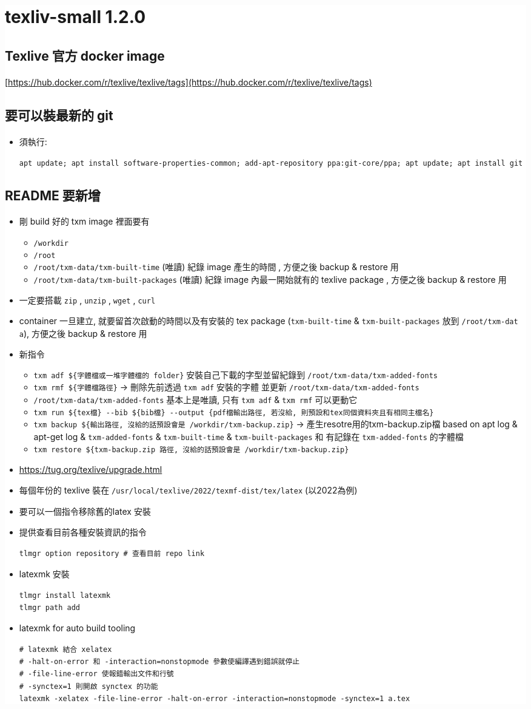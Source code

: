 # texliv-small 1.2.0

## Texlive 官方 docker image
[https://hub.docker.com/r/texlive/texlive/tags](https://hub.docker.com/r/texlive/texlive/tags)

## 要可以裝最新的 git
* 須執行:
  ```
  apt update; apt install software-properties-common; add-apt-repository ppa:git-core/ppa; apt update; apt install git
  ```


## README 要新增
* 剛 build 好的 txm image 裡面要有
  - `/workdir`
  - `/root`
  - `/root/txm-data/txm-built-time` (唯讀) 紀錄 image 產生的時間 , 方便之後 backup & restore 用
  - `/root/txm-data/txm-built-packages` (唯讀) 紀錄 image 內最一開始就有的 texlive package , 方便之後 backup & restore 用
  
* 一定要搭載 `zip` , `unzip` , `wget` , `curl`
* container 一旦建立, 就要留首次啟動的時間以及有安裝的 tex package (`txm-built-time` & `txm-built-packages` 放到 `/root/txm-data`), 方便之後 backup & restore 用
* 新指令
  -  `txm adf ${字體檔或一堆字體檔的 folder}` 安裝自己下載的字型並留紀錄到 `/root/txm-data/txm-added-fonts`
  -  `txm rmf ${字體檔路徑}` -> 刪除先前透過 `txm adf` 安裝的字體 並更新 `/root/txm-data/txm-added-fonts`
  -  `/root/txm-data/txm-added-fonts` 基本上是唯讀, 只有 `txm adf` & `txm rmf` 可以更動它
  -  `txm run ${tex檔} --bib ${bib檔} --output {pdf檔輸出路徑, 若沒給, 則預設和tex同個資料夾且有相同主檔名}`
  -  `txm backup ${輸出路徑, 沒給的話預設會是 /workdir/txm-backup.zip}` -> 產生resotre用的txm-backup.zip檔 based on apt log & apt-get log & `txm-added-fonts` & `txm-built-time` & `txm-built-packages` 和 有記錄在 `txm-added-fonts` 的字體檔
  -  `txm restore ${txm-backup.zip 路徑, 沒給的話預設會是 /workdir/txm-backup.zip}`
* https://tug.org/texlive/upgrade.html
* 每個年份的 texlive 裝在 `/usr/local/texlive/2022/texmf-dist/tex/latex` (以2022為例)
* 要可以一個指令移除舊的latex 安裝
* 提供查看目前各種安裝資訊的指令
  ```
  tlmgr option repository # 查看目前 repo link
  ```
* latexmk 安裝
  ```
  tlmgr install latexmk
  tlmgr path add
  ```
* latexmk for auto build tooling
  ```
  # latexmk 結合 xelatex
  # -halt-on-error 和 -interaction=nonstopmode 參數使編譯遇到錯誤就停止
  # -file-line-error 使報錯輸出文件和行號
  # -synctex=1 則開啟 synctex 的功能
  latexmk -xelatex -file-line-error -halt-on-error -interaction=nonstopmode -synctex=1 a.tex
  ```

